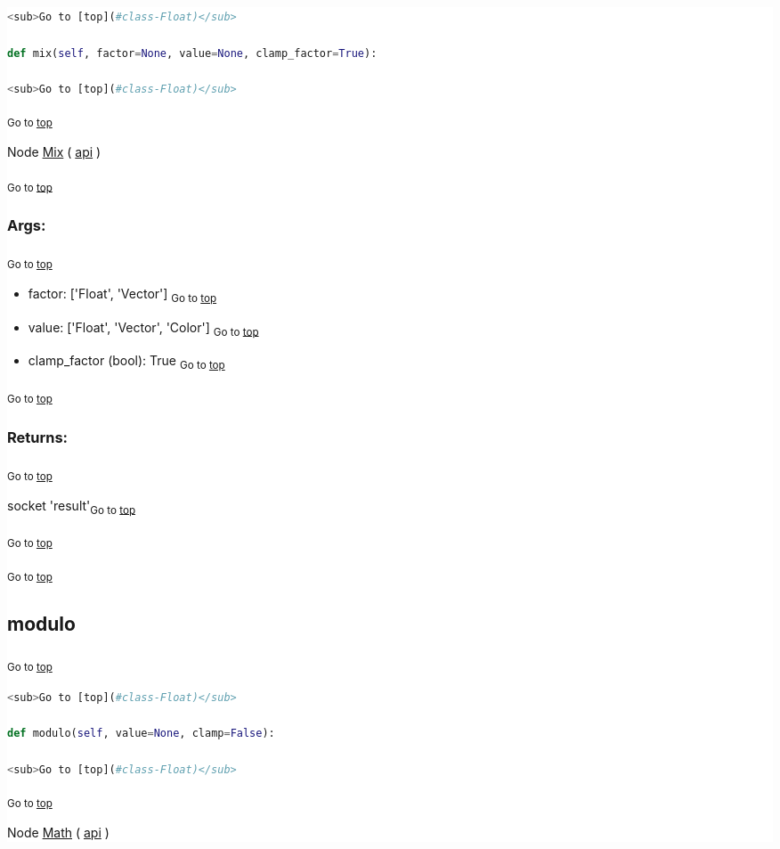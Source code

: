 ```python
<sub>Go to [top](#class-Float)</sub>

def mix(self, factor=None, value=None, clamp_factor=True):

<sub>Go to [top](#class-Float)</sub>

```
<sub>Go to [top](#class-Float)</sub>

Node [Mix](https://docs.blender.org/manual/en/latest/modeling/geometry_nodes/color/mix.html) ( [api](https://docs.blender.org/api/current/bpy.types.ShaderNodeMix.html) )

<sub>Go to [top](#class-Float)</sub>

### Args:
<sub>Go to [top](#class-Float)</sub>

- factor: ['Float', 'Vector']
<sub>Go to [top](#class-Float)</sub>

- value: ['Float', 'Vector', 'Color']
<sub>Go to [top](#class-Float)</sub>

- clamp_factor (bool): True
<sub>Go to [top](#class-Float)</sub>


<sub>Go to [top](#class-Float)</sub>

### Returns:

<sub>Go to [top](#class-Float)</sub>

  socket 'result'<sub>Go to [top](#class-Float)</sub>


<sub>Go to [top](#class-Float)</sub>


<sub>Go to [top](#class-Float)</sub>

## modulo

<sub>Go to [top](#class-Float)</sub>

```python
<sub>Go to [top](#class-Float)</sub>

def modulo(self, value=None, clamp=False):

<sub>Go to [top](#class-Float)</sub>

```
<sub>Go to [top](#class-Float)</sub>

Node [Math](https://docs.blender.org/manual/en/latest/modeling/geometry_nodes/utilities/math.html) ( [api](https://docs.blender.org/api/current/bpy.types.ShaderNodeMath.html) )
